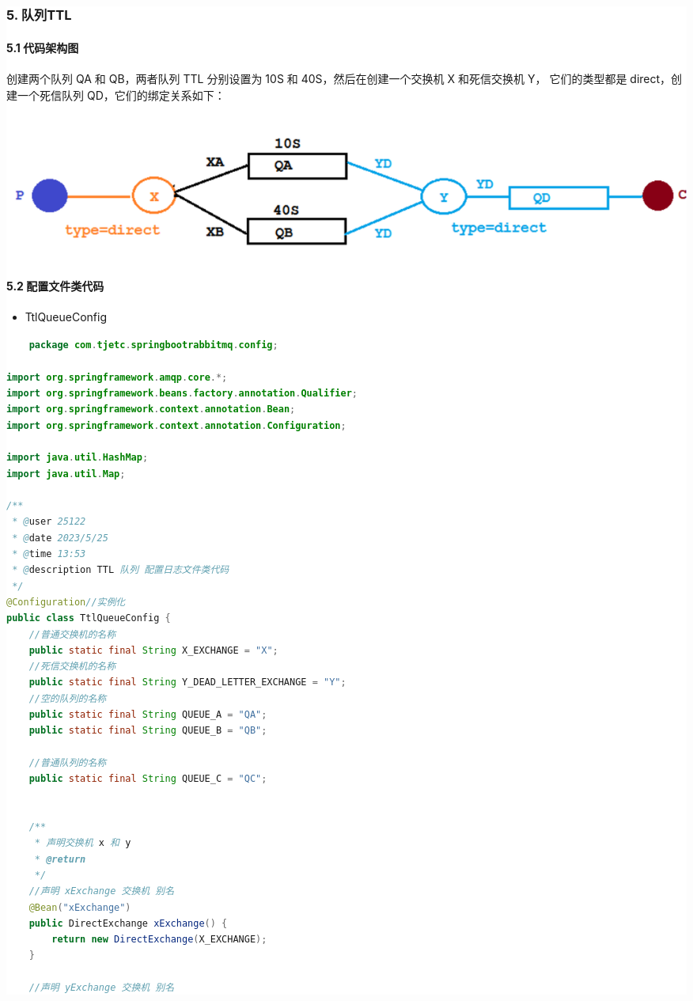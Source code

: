 ### 5. 队列TTL

#### 5.1 代码架构图

创建两个队列 QA 和 QB，两者队列 TTL 分别设置为 10S 和 40S，然后在创建一个交换机 X 和死信交换机 Y，
它们的类型都是 direct，创建一个死信队列 QD，它们的绑定关系如下：

![](imgs/img_18.png)

#### 5.2 配置文件类代码

- TtlQueueConfig 

```java
    package com.tjetc.springbootrabbitmq.config;

import org.springframework.amqp.core.*;
import org.springframework.beans.factory.annotation.Qualifier;
import org.springframework.context.annotation.Bean;
import org.springframework.context.annotation.Configuration;

import java.util.HashMap;
import java.util.Map;

/**
 * @user 25122
 * @date 2023/5/25
 * @time 13:53
 * @description TTL 队列 配置日志文件类代码
 */
@Configuration//实例化
public class TtlQueueConfig {
    //普通交换机的名称
    public static final String X_EXCHANGE = "X";
    //死信交换机的名称
    public static final String Y_DEAD_LETTER_EXCHANGE = "Y";
    //空的队列的名称
    public static final String QUEUE_A = "QA";
    public static final String QUEUE_B = "QB";

    //普通队列的名称
    public static final String QUEUE_C = "QC";


    /**
     * 声明交换机 x 和 y
     * @return
     */
    //声明 xExchange 交换机 别名
    @Bean("xExchange")
    public DirectExchange xExchange() {
        return new DirectExchange(X_EXCHANGE);
    }

    //声明 yExchange 交换机 别名
```